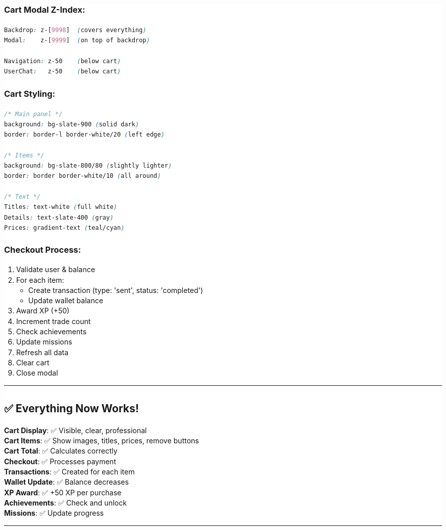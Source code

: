 ### Cart Modal Z-Index:
```css
Backdrop: z-[9998]  (covers everything)
Modal:    z-[9999]  (on top of backdrop)

Navigation: z-50    (below cart)
UserChat:   z-50    (below cart)
```

### Cart Styling:
```css
/* Main panel */
background: bg-slate-900 (solid dark)
border: border-l border-white/20 (left edge)

/* Items */
background: bg-slate-800/80 (slightly lighter)
border: border border-white/10 (all around)

/* Text */
Titles: text-white (full white)
Details: text-slate-400 (gray)
Prices: gradient-text (teal/cyan)
```

### Checkout Process:
1. Validate user & balance
2. For each item:
   - Create transaction (type: 'sent', status: 'completed')
   - Update wallet balance
3. Award XP (+50)
4. Increment trade count
5. Check achievements
6. Update missions
7. Refresh all data
8. Clear cart
9. Close modal

---

## ✅ Everything Now Works!

**Cart Display**: ✅ Visible, clear, professional  
**Cart Items**: ✅ Show images, titles, prices, remove buttons  
**Cart Total**: ✅ Calculates correctly  
**Checkout**: ✅ Processes payment  
**Transactions**: ✅ Created for each item  
**Wallet Update**: ✅ Balance decreases  
**XP Award**: ✅ +50 XP per purchase  
**Achievements**: ✅ Check and unlock  
**Missions**: ✅ Update progress  

---